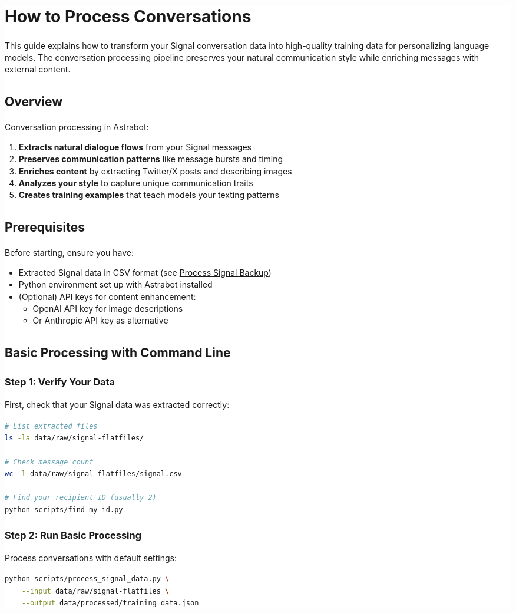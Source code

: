 # How to Process Conversations

This guide explains how to transform your Signal conversation data into high-quality training data for personalizing language models. The conversation processing pipeline preserves your natural communication style while enriching messages with external content.

## Overview

Conversation processing in Astrabot:
1. **Extracts natural dialogue flows** from your Signal messages
2. **Preserves communication patterns** like message bursts and timing
3. **Enriches content** by extracting Twitter/X posts and describing images
4. **Analyzes your style** to capture unique communication traits
5. **Creates training examples** that teach models your texting patterns

## Prerequisites

Before starting, ensure you have:
- Extracted Signal data in CSV format (see [Process Signal Backup](process-signal-backup.md))
- Python environment set up with Astrabot installed
- (Optional) API keys for content enhancement:
  - OpenAI API key for image descriptions
  - Or Anthropic API key as alternative

## Basic Processing with Command Line

### Step 1: Verify Your Data

First, check that your Signal data was extracted correctly:

```bash
# List extracted files
ls -la data/raw/signal-flatfiles/

# Check message count
wc -l data/raw/signal-flatfiles/signal.csv

# Find your recipient ID (usually 2)
python scripts/find-my-id.py
```

### Step 2: Run Basic Processing

Process conversations with default settings:

```bash
python scripts/process_signal_data.py \
    --input data/raw/signal-flatfiles \
    --output data/processed/training_data.json
```
